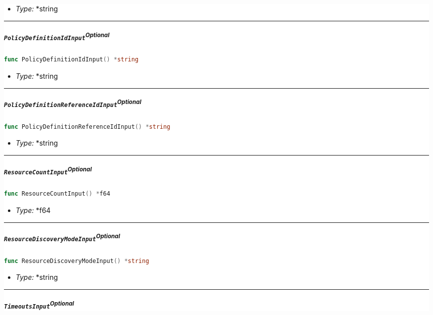 - *Type:* *string

---

##### `PolicyDefinitionIdInput`<sup>Optional</sup> <a name="PolicyDefinitionIdInput" id="@cdktf/provider-azurerm.managementGroupPolicyRemediation.ManagementGroupPolicyRemediation.property.policyDefinitionIdInput"></a>

```go
func PolicyDefinitionIdInput() *string
```

- *Type:* *string

---

##### `PolicyDefinitionReferenceIdInput`<sup>Optional</sup> <a name="PolicyDefinitionReferenceIdInput" id="@cdktf/provider-azurerm.managementGroupPolicyRemediation.ManagementGroupPolicyRemediation.property.policyDefinitionReferenceIdInput"></a>

```go
func PolicyDefinitionReferenceIdInput() *string
```

- *Type:* *string

---

##### `ResourceCountInput`<sup>Optional</sup> <a name="ResourceCountInput" id="@cdktf/provider-azurerm.managementGroupPolicyRemediation.ManagementGroupPolicyRemediation.property.resourceCountInput"></a>

```go
func ResourceCountInput() *f64
```

- *Type:* *f64

---

##### `ResourceDiscoveryModeInput`<sup>Optional</sup> <a name="ResourceDiscoveryModeInput" id="@cdktf/provider-azurerm.managementGroupPolicyRemediation.ManagementGroupPolicyRemediation.property.resourceDiscoveryModeInput"></a>

```go
func ResourceDiscoveryModeInput() *string
```

- *Type:* *string

---

##### `TimeoutsInput`<sup>Optional</sup> <a name="TimeoutsInput" id="@cdktf/provider-azurerm.managementGroupPolicyRemediation.ManagementGroupPolicyRemediation.property.timeoutsInput"></a>
